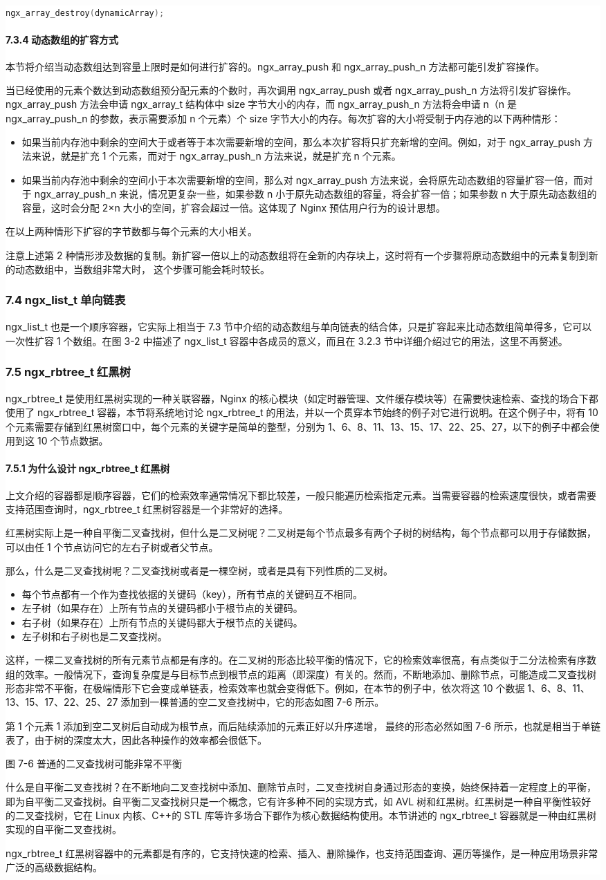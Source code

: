 ```C
ngx_array_destroy(dynamicArray);
```

#### 7.3.4 动态数组的扩容方式

本节将介绍当动态数组达到容量上限时是如何进行扩容的。ngx_array_push 和 ngx_array_push_n 方法都可能引发扩容操作。

当已经使用的元素个数达到动态数组预分配元素的个数时，再次调用 ngx_array_push 或者 ngx_array_push_n 方法将引发扩容操作。ngx_array_push 方法会申请 ngx_array_t 结构体中 size 字节大小的内存，而 ngx_array_push_n 方法将会申请 n（n 是 ngx_array_push_n 的参数，表示需要添加 n 个元素）个 size 字节大小的内存。每次扩容的大小将受制于内存池的以下两种情形：

-   如果当前内存池中剩余的空间大于或者等于本次需要新增的空间，那么本次扩容将只扩充新增的空间。例如，对于 ngx_array_push 方法来说，就是扩充 1 个元素，而对于 ngx_array_push_n 方法来说，就是扩充 n 个元素。

-   如果当前内存池中剩余的空间小于本次需要新增的空间，那么对 ngx_array_push 方法来说，会将原先动态数组的容量扩容一倍，而对于 ngx_array_push_n 来说，情况更复杂一些，如果参数 n 小于原先动态数组的容量，将会扩容一倍；如果参数 n 大于原先动态数组的容量，这时会分配 2×n 大小的空间，扩容会超过一倍。这体现了 Nginx 预估用户行为的设计思想。

在以上两种情形下扩容的字节数都与每个元素的大小相关。

注意上述第 2 种情形涉及数据的复制。新扩容一倍以上的动态数组将在全新的内存块上，这时将有一个步骤将原动态数组中的元素复制到新的动态数组中，当数组非常大时， 这个步骤可能会耗时较长。

### 7.4 ngx_list_t 单向链表

ngx_list_t 也是一个顺序容器，它实际上相当于 7.3 节中介绍的动态数组与单向链表的结合体，只是扩容起来比动态数组简单得多，它可以一次性扩容 1 个数组。在图 3-2 中描述了 ngx_list_t 容器中各成员的意义，而且在 3.2.3 节中详细介绍过它的用法，这里不再赘述。

### 7.5 ngx_rbtree_t 红黑树

ngx_rbtree_t 是使用红黑树实现的一种关联容器，Nginx 的核心模块（如定时器管理、文件缓存模块等）在需要快速检索、查找的场合下都使用了 ngx_rbtree_t 容器，本节将系统地讨论 ngx_rbtree_t 的用法，并以一个贯穿本节始终的例子对它进行说明。在这个例子中，将有 10 个元素需要存储到红黑树窗口中，每个元素的关键字是简单的整型，分别为 1、6、8、11、13、15、17、22、25、27，以下的例子中都会使用到这 10 个节点数据。

#### 7.5.1 为什么设计 ngx_rbtree_t 红黑树

上文介绍的容器都是顺序容器，它们的检索效率通常情况下都比较差，一般只能遍历检索指定元素。当需要容器的检索速度很快，或者需要支持范围查询时，ngx_rbtree_t 红黑树容器是一个非常好的选择。

红黑树实际上是一种自平衡二叉查找树，但什么是二叉树呢？二叉树是每个节点最多有两个子树的树结构，每个节点都可以用于存储数据，可以由任 1 个节点访问它的左右子树或者父节点。

那么，什么是二叉查找树呢？二叉查找树或者是一棵空树，或者是具有下列性质的二叉树。

-   每个节点都有一个作为查找依据的关键码（key），所有节点的关键码互不相同。
-   左子树（如果存在）上所有节点的关键码都小于根节点的关键码。
-   右子树（如果存在）上所有节点的关键码都大于根节点的关键码。
-   左子树和右子树也是二叉查找树。

这样，一棵二叉查找树的所有元素节点都是有序的。在二叉树的形态比较平衡的情况下，它的检索效率很高，有点类似于二分法检索有序数组的效率。一般情况下，查询复杂度是与目标节点到根节点的距离（即深度）有关的。然而，不断地添加、删除节点，可能造成二叉查找树形态非常不平衡，在极端情形下它会变成单链表，检索效率也就会变得低下。例如，在本节的例子中，依次将这 10 个数据 1、6、8、11、13、15、17、22、25、27 添加到一棵普通的空二叉查找树中，它的形态如图 7-6 所示。

第 1 个元素 1 添加到空二叉树后自动成为根节点，而后陆续添加的元素正好以升序递增， 最终的形态必然如图 7-6 所示，也就是相当于单链表了，由于树的深度太大，因此各种操作的效率都会很低下。

图 7-6 普通的二叉查找树可能非常不平衡

什么是自平衡二叉查找树？在不断地向二叉查找树中添加、删除节点时，二叉查找树自身通过形态的变换，始终保持着一定程度上的平衡，即为自平衡二叉查找树。自平衡二叉查找树只是一个概念，它有许多种不同的实现方式，如 AVL 树和红黑树。红黑树是一种自平衡性较好的二叉查找树，它在 Linux 内核、C++的 STL 库等许多场合下都作为核心数据结构使用。本节讲述的 ngx_rbtree_t 容器就是一种由红黑树实现的自平衡二叉查找树。

ngx_rbtree_t 红黑树容器中的元素都是有序的，它支持快速的检索、插入、删除操作，也支持范围查询、遍历等操作，是一种应用场景非常广泛的高级数据结构。

